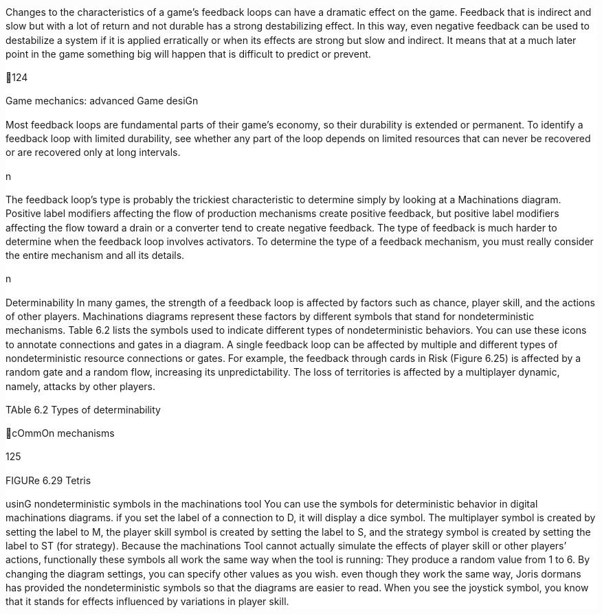 Changes to the characteristics of a game’s feedback loops can have a dramatic effect
on the game. Feedback that is indirect and slow but with a lot of return and not
durable has a strong destabilizing effect. In this way, even negative feedback can be
used to destabilize a system if it is applied erratically or when its effects are strong
but slow and indirect. It means that at a much later point in the game something
big will happen that is difficult to predict or prevent.

124

Game mechanics: advanced Game desiGn

Most feedback loops are fundamental parts of their game’s economy, so their
durability is extended or permanent. To identify a feedback loop with limited durability, see whether any part of the loop depends on limited resources that can never
be recovered or are recovered only at long intervals.

n

The feedback loop’s type is probably the trickiest characteristic to determine
simply by looking at a Machinations diagram. Positive label modifiers affecting the
flow of production mechanisms create positive feedback, but positive label modifiers affecting the flow toward a drain or a converter tend to create negative feedback.
The type of feedback is much harder to determine when the feedback loop involves
activators. To determine the type of a feedback mechanism, you must really consider the entire mechanism and all its details.

n

Determinability
In many games, the strength of a feedback loop is affected by factors such as chance,
player skill, and the actions of other players. Machinations diagrams represent these
factors by different symbols that stand for nondeterministic mechanisms. Table 6.2
lists the symbols used to indicate different types of nondeterministic behaviors.
You can use these icons to annotate connections and gates in a diagram. A single
feedback loop can be affected by multiple and different types of nondeterministic
resource connections or gates. For example, the feedback through cards in Risk
(Figure 6.25) is affected by a random gate and a random flow, increasing its unpredictability. The loss of territories is affected by a multiplayer dynamic, namely,
attacks by other players.

TAble 6.2
Types of
determinability

cOmmOn mechanisms

125

FIGURe 6.29
Tetris

usinG nondeterministic symbols
in the machinations tool
You can use the symbols for deterministic behavior in digital machinations diagrams.
if you set the label of a connection to D, it will display a dice symbol. The multiplayer
symbol is created by setting the label to M, the player skill symbol is created by setting
the label to S, and the strategy symbol is created by setting the label to ST (for strategy).
Because the machinations Tool cannot actually simulate the effects of player skill or
other players’ actions, functionally these symbols all work the same way when the tool
is running: They produce a random value from 1 to 6. By changing the diagram settings,
you can specify other values as you wish. even though they work the same way, Joris
dormans has provided the nondeterministic symbols so that the diagrams are easier to
read. When you see the joystick symbol, you know that it stands for effects influenced by
variations in player skill.
